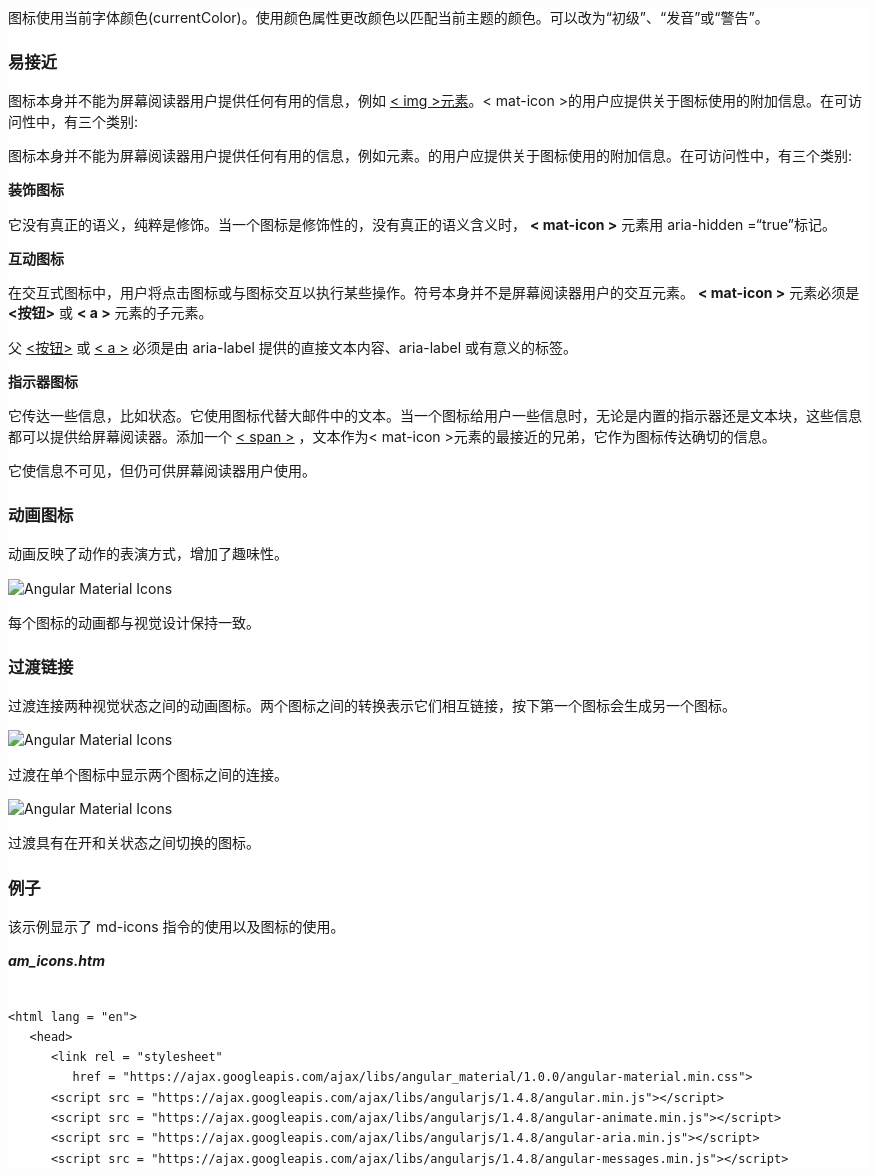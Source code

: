 图标使用当前字体颜色(currentColor)。使用颜色属性更改颜色以匹配当前主题的颜色。可以改为“初级”、“发音”或“警告”。

### 易接近

图标本身并不能为屏幕阅读器用户提供任何有用的信息，例如 [< img >元素](https://www.javatpoint.com/html-image)。< mat-icon >的用户应提供关于图标使用的附加信息。在可访问性中，有三个类别:

图标本身并不能为屏幕阅读器用户提供任何有用的信息，例如元素。<mat-icon>的用户应提供关于图标使用的附加信息。在可访问性中，有三个类别:</mat-icon>

**装饰图标**

它没有真正的语义，纯粹是修饰。当一个图标是修饰性的，没有真正的语义含义时， **< mat-icon >** 元素用 aria-hidden =“true”标记。

**互动图标**

在交互式图标中，用户将点击图标或与图标交互以执行某些操作。符号本身并不是屏幕阅读器用户的交互元素。 **< mat-icon >** 元素必须是 **<按钮>** 或 **< a >** 元素的子元素。

父 [<按钮>](https://www.javatpoint.com/html-button-tag) 或 [< a >](https://www.javatpoint.com/html-anchor) 必须是由 aria-label 提供的直接文本内容、aria-label 或有意义的标签。

**指示器图标**

它传达一些信息，比如状态。它使用图标代替大邮件中的文本。当一个图标给用户一些信息时，无论是内置的指示器还是文本块，这些信息都可以提供给屏幕阅读器。添加一个 [< span >](https://www.javatpoint.com/html-span-tag) ，文本作为< mat-icon >元素的最接近的兄弟，它作为图标传达确切的信息。

它使信息不可见，但仍可供屏幕阅读器用户使用。

### 动画图标

动画反映了动作的表演方式，增加了趣味性。

![Angular Material Icons](../Images/5a00ab2e33910422f691b1c5baf67b3d.png)

每个图标的动画都与视觉设计保持一致。

### 过渡链接

过渡连接两种视觉状态之间的动画图标。两个图标之间的转换表示它们相互链接，按下第一个图标会生成另一个图标。

![Angular Material Icons](../Images/8f2c1909a1c0fd44188f59b86633d647.png)

过渡在单个图标中显示两个图标之间的连接。

![Angular Material Icons](../Images/9974f34bb5c3e630d84683cb3d2a3a9f.png)

过渡具有在开和关状态之间切换的图标。

### 例子

该示例显示了 md-icons 指令的使用以及图标的使用。

***am_icons.htm***

```

<html lang = "en">
   <head>
      <link rel = "stylesheet"
         href = "https://ajax.googleapis.com/ajax/libs/angular_material/1.0.0/angular-material.min.css">
      <script src = "https://ajax.googleapis.com/ajax/libs/angularjs/1.4.8/angular.min.js"></script>
      <script src = "https://ajax.googleapis.com/ajax/libs/angularjs/1.4.8/angular-animate.min.js"></script>
      <script src = "https://ajax.googleapis.com/ajax/libs/angularjs/1.4.8/angular-aria.min.js"></script>
      <script src = "https://ajax.googleapis.com/ajax/libs/angularjs/1.4.8/angular-messages.min.js"></script>
```